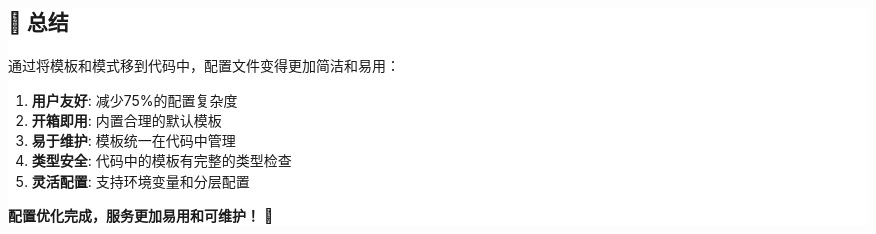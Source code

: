 ## 🎉 总结

通过将模板和模式移到代码中，配置文件变得更加简洁和易用：

1. **用户友好**: 减少75%的配置复杂度
2. **开箱即用**: 内置合理的默认模板
3. **易于维护**: 模板统一在代码中管理
4. **类型安全**: 代码中的模板有完整的类型检查
5. **灵活配置**: 支持环境变量和分层配置

**配置优化完成，服务更加易用和可维护！** 🎊
